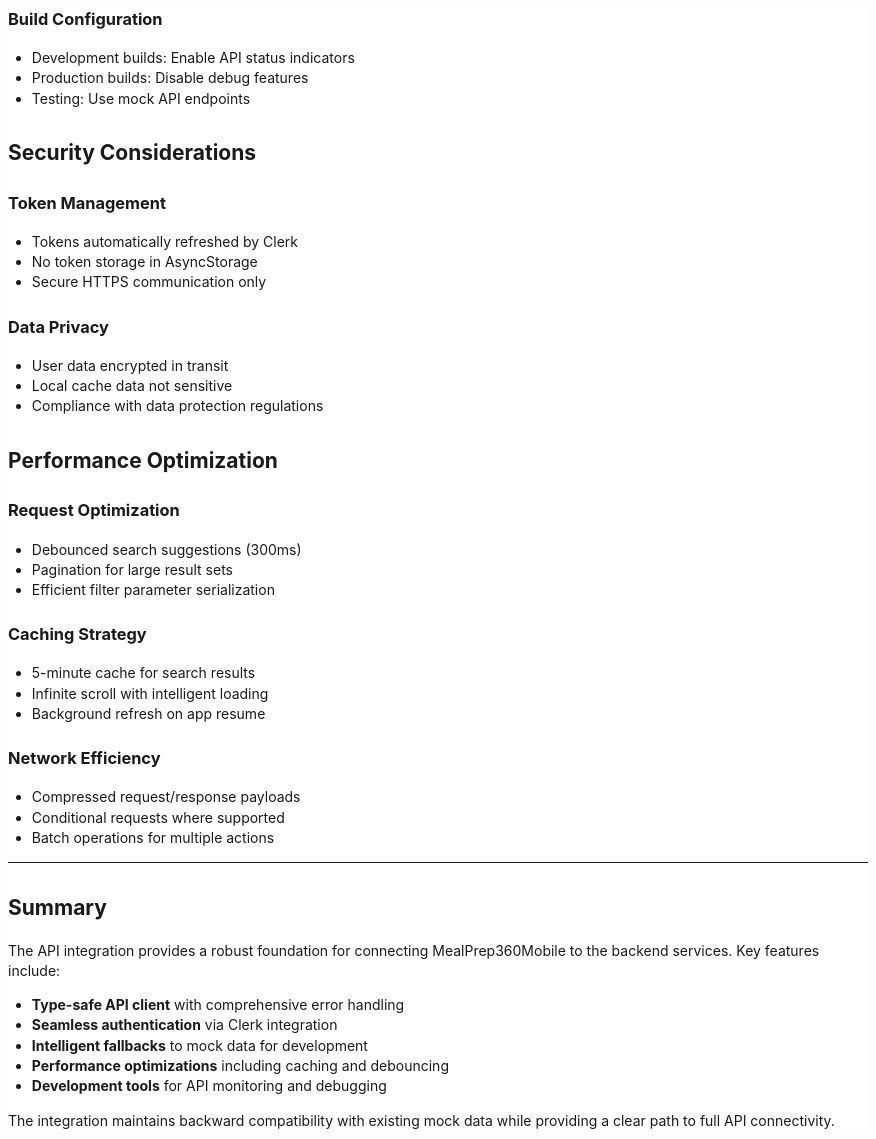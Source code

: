 ### Build Configuration
- Development builds: Enable API status indicators
- Production builds: Disable debug features
- Testing: Use mock API endpoints

## Security Considerations

### Token Management
- Tokens automatically refreshed by Clerk
- No token storage in AsyncStorage
- Secure HTTPS communication only

### Data Privacy
- User data encrypted in transit
- Local cache data not sensitive
- Compliance with data protection regulations

## Performance Optimization

### Request Optimization
- Debounced search suggestions (300ms)
- Pagination for large result sets
- Efficient filter parameter serialization

### Caching Strategy
- 5-minute cache for search results
- Infinite scroll with intelligent loading
- Background refresh on app resume

### Network Efficiency
- Compressed request/response payloads
- Conditional requests where supported
- Batch operations for multiple actions

---

## Summary

The API integration provides a robust foundation for connecting MealPrep360Mobile to the backend services. Key features include:

- **Type-safe API client** with comprehensive error handling
- **Seamless authentication** via Clerk integration
- **Intelligent fallbacks** to mock data for development
- **Performance optimizations** including caching and debouncing
- **Development tools** for API monitoring and debugging

The integration maintains backward compatibility with existing mock data while providing a clear path to full API connectivity.